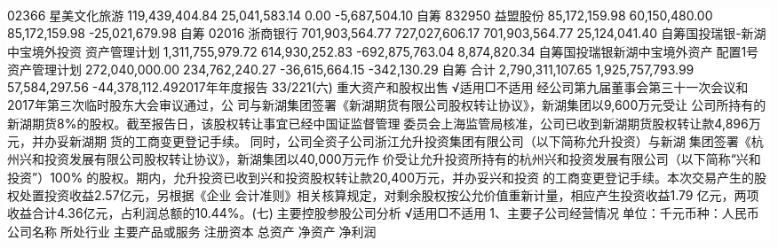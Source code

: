 02366
星美文化旅游
119,439,404.84
25,041,583.14
0.00
-5,687,504.10
自筹
832950
益盟股份
85,172,159.98
60,150,480.00
85,172,159.98
-25,021,679.98
自筹
02016
浙商银行
701,903,564.77
727,027,606.17
701,903,564.77
25,124,041.40
自筹国投瑞银-新湖中宝境外投资
资产管理计划
1,311,755,979.72
614,930,252.83
-692,875,763.04
8,874,820.34
自筹国投瑞银新湖中宝境外资产
配置1号资产管理计划
272,040,000.00
234,762,240.27
-36,615,664.15
-342,130.29
自筹
合计
2,790,311,107.65
1,925,757,793.99
57,584,297.56
-44,378,112.492017年年度报告
33/221(六)
重大资产和股权出售
√适用□不适用
经公司第九届董事会第三十一次会议和2017年第三次临时股东大会审议通过，公
司与新湖集团签署《新湖期货有限公司股权转让协议》，新湖集团以9,600万元受让
公司所持有的新湖期货8%的股权。截至报告日，该股权转让事宜已经中国证监督管理
委员会上海监管局核准，公司已收到新湖期货股权转让款4,896万元，并办妥新湖期
货的工商变更登记手续。
同时，公司全资子公司浙江允升投资集团有限公司（以下简称允升投资）与新湖
集团签署《杭州兴和投资发展有限公司股权转让协议》，新湖集团以40,000万元作
价受让允升投资所持有的杭州兴和投资发展有限公司（以下简称“兴和投资”）100%
的股权。期内，允升投资已收到兴和投资股权转让款20,400万元，并办妥兴和投资
的工商变更登记手续。本次交易产生的股权处置投资收益2.57亿元，另根据《企业
会计准则》相关核算规定，对剩余股权按公允价值重新计量，相应产生投资收益1.79
亿元，两项收益合计4.36亿元，占利润总额的10.44%。(七)
主要控股参股公司分析
√适用□不适用
1、主要子公司经营情况
单位：千元币种：人民币
公司名称
所处行业
主要产品或服务
注册资本
总资产
净资产
净利润